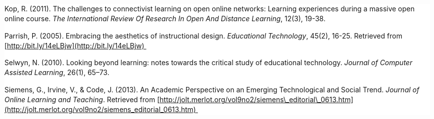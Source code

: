 Kop, R. (2011). The challenges to connectivist learning on open online networks: Learning experiences during a massive open online course. *The International Review Of Research In Open And Distance Learning*, 12(3), 19-38.

Parrish, P. (2005). Embracing the aesthetics of instructional design. *Educational Technology*, 45(2), 16-25. Retrieved from [http://bit.ly/14eLBjw](http://bit.ly/14eLBjw) 

Selwyn, N. (2010). Looking beyond learning: notes towards the critical study of educational technology. *Journal of Computer Assisted Learning*, 26(1), 65–73.

Siemens, G., Irvine, V., & Code, J. (2013). An Academic Perspective on an Emerging Technological and Social Trend. *Journal of Online Learning and Teaching*. Retrieved from [http://jolt.merlot.org/vol9no2/siemens\_editorial\_0613.htm](http://jolt.merlot.org/vol9no2/siemens_editorial_0613.htm) 
